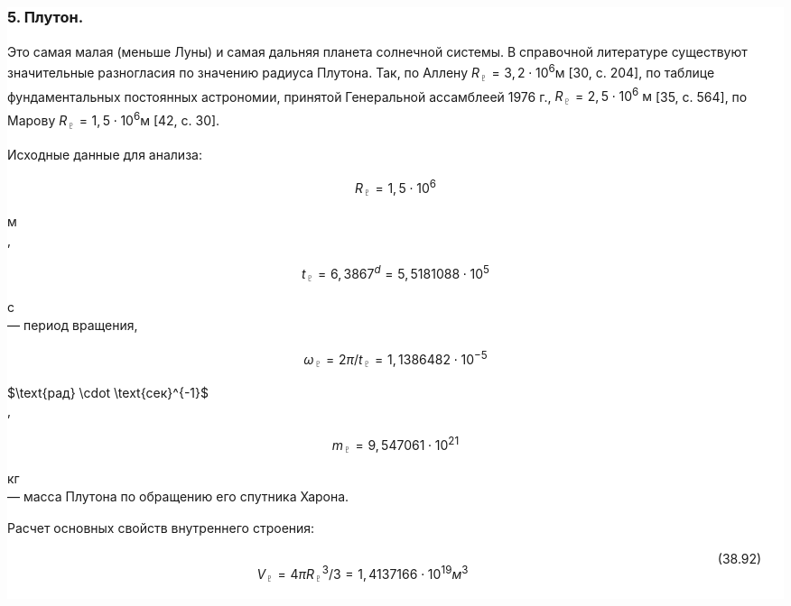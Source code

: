 ### 5. Плутон. 

Это самая малая (меньше Луны) и самая дальняя планета солнечной системы. В справочной литературе существуют значительные разногласия по значению радиуса Плутона. Так, по Аллену <span data-db-key="8707" data-src="images/formula_inline_584_2_26.webp"> $R_♇ = 3,2 \cdot 10^6 \text{м}$ </span> [30, с. 204], по таблице фундаментальных постоянных астрономии, принятой Генеральной ассамблеей 1976 г., <span data-db-key="8708" data-src="images/formula_inline_584_3_0.webp"> $R_♇ = 2,5 \cdot 10^6 \text{ м}$ </span> [35, с. 564], по Марову <span data-db-key="8709" data-src="images/formula_inline_584_3_6.webp"> $R_♇ = 1,5 \cdot 10^6 \text{м}$ </span> [42, с. 30].

Исходные данные для анализа:

<div>

<div data-db-key="8703" data-src="images/formula_full_584_5_0.webp">

$$R_♇ = 1,5 \cdot 10^6$$

</div>м

</div>,

<div>

<div data-db-key="8704" data-src="images/formula_full_584_6_0.webp">

$$t_♇ = 6,3867^d = 5,5181088 \cdot 10^5$$

</div> с

</div>— период вращения,

<div>

<div data-db-key="8705" data-src="images/formula_full_584_7_0.webp">

$$\omega_♇ = 2\pi/t_♇ = 1,1386482 \cdot 10^{-5}$$

</div> $\text{рад} \cdot \text{сек}^{-1}$

</div>,

<div>

<div data-db-key="8706" data-src="images/formula_full_584_8_0.webp">

$$m_♇ = 9,547061 \cdot 10^{21}$$

</div> кг

</div>— масса Плутона по обращению его спутника Харона.

Расчет основных свойств внутреннего строения:

<div style="display: flex; width: 100%;" data-db-key="8701" data-src="images/formula_full_584_10_0.webp">
<div style="width: 100%;">

$$V_{♇} = 4 \pi R_{♇}^{3} / 3 = 1,4137166 \cdot 10^{19} м^{3}$$

</div>
<div style="width: 80px;">
(38.92)
</div>
</div>
